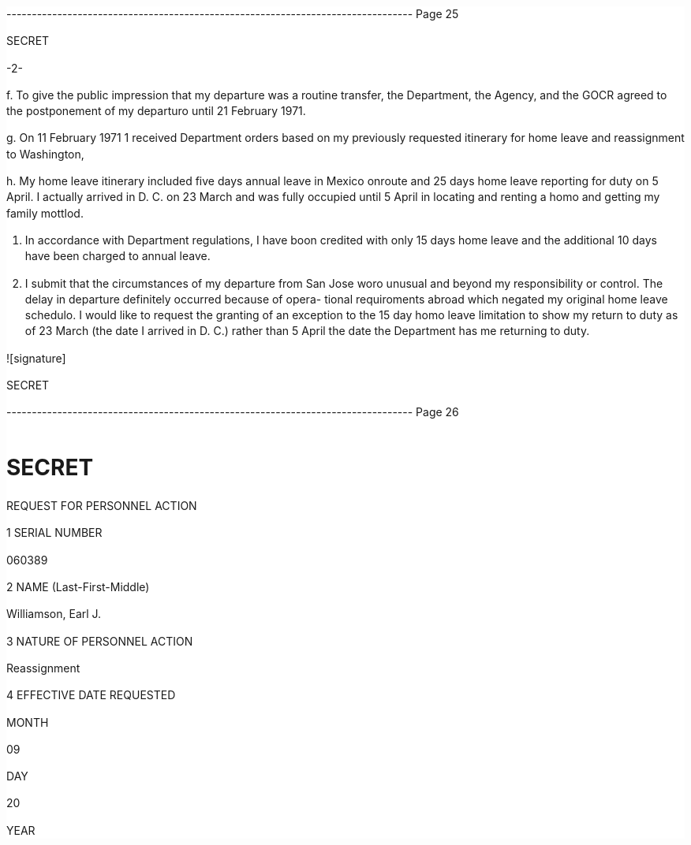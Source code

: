 
-------------------------------------------------------------------------------- Page 25

SECRET

-2-

f. To give the public impression that my departure was a routine transfer, the Department, the Agency, and the GOCR agreed to the postponement of my departuro until 21 February 1971.

g. On 11 February 1971 1 received Department orders based on my previously requested itinerary for home leave and reassignment to Washington,

h. My home leave itinerary included five days annual leave in Mexico onroute and 25 days home leave reporting for duty on 5 April. I actually arrived in D. C. on 23 March and was fully occupied until 5 April in locating and renting a homo and getting my family mottlod.

1. In accordance with Department regulations, I have boon credited with only 15 days home leave and the additional 10 days have been charged to annual leave.

2. I submit that the circumstances of my departure from San Jose woro unusual and beyond my responsibility or control. The delay in departure definitely occurred because of opera- tional requiroments abroad which negated my original home leave schedulo. I would like to request the granting of an exception to the 15 day homo leave limitation to show my return to duty as of 23 March (the date I arrived in D. C.) rather than 5 April the date the Department has me returning to duty.

![signature]

SECRET


-------------------------------------------------------------------------------- Page 26

# SECRET

REQUEST FOR PERSONNEL ACTION

1 SERIAL NUMBER

060389

2 NAME (Last-First-Middle)

Williamson, Earl J.

3 NATURE OF PERSONNEL ACTION

Reassignment

4 EFFECTIVE DATE REQUESTED

MONTH

09

DAY

20

YEAR
